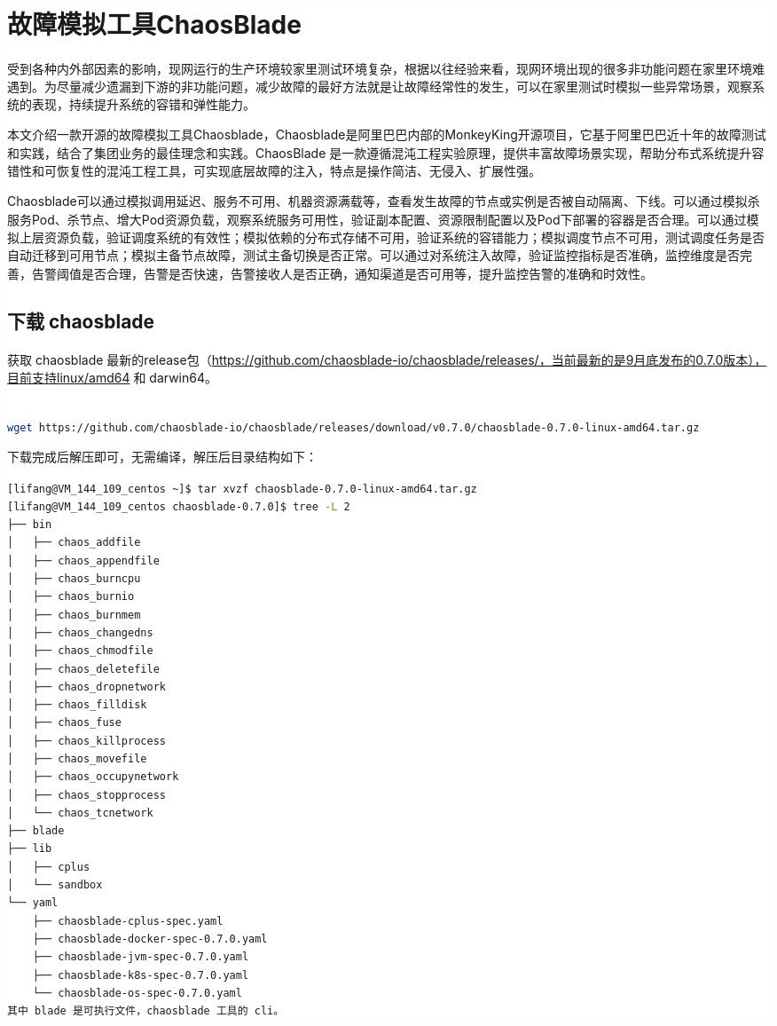 # 故障模拟工具ChaosBlade
受到各种内外部因素的影响，现网运行的生产环境较家里测试环境复杂，根据以往经验来看，现网环境出现的很多非功能问题在家里环境难遇到。为尽量减少遗漏到下游的非功能问题，减少故障的最好方法就是让故障经常性的发生，可以在家里测试时模拟一些异常场景，观察系统的表现，持续提升系统的容错和弹性能力。<br/>

本文介绍一款开源的故障模拟工具Chaosblade，Chaosblade是阿里巴巴内部的MonkeyKing开源项目，它基于阿里巴巴近十年的故障测试和实践，结合了集团业务的最佳理念和实践。ChaosBlade 是一款遵循混沌工程实验原理，提供丰富故障场景实现，帮助分布式系统提升容错性和可恢复性的混沌工程工具，可实现底层故障的注入，特点是操作简洁、无侵入、扩展性强。<br/>

Chaosblade可以通过模拟调用延迟、服务不可用、机器资源满载等，查看发生故障的节点或实例是否被自动隔离、下线。可以通过模拟杀服务Pod、杀节点、增大Pod资源负载，观察系统服务可用性，验证副本配置、资源限制配置以及Pod下部署的容器是否合理。可以通过模拟上层资源负载，验证调度系统的有效性；模拟依赖的分布式存储不可用，验证系统的容错能力；模拟调度节点不可用，测试调度任务是否自动迁移到可用节点；模拟主备节点故障，测试主备切换是否正常。可以通过对系统注入故障，验证监控指标是否准确，监控维度是否完善，告警阈值是否合理，告警是否快速，告警接收人是否正确，通知渠道是否可用等，提升监控告警的准确和时效性。<br/>

## 下载 chaosblade
获取 chaosblade 最新的release包（https://github.com/chaosblade-io/chaosblade/releases/，当前最新的是9月底发布的0.7.0版本），目前支持linux/amd64 和 darwin64。<br/><br/>
```Bash
wget https://github.com/chaosblade-io/chaosblade/releases/download/v0.7.0/chaosblade-0.7.0-linux-amd64.tar.gz
```
下载完成后解压即可，无需编译，解压后目录结构如下：
```Bash
[lifang@VM_144_109_centos ~]$ tar xvzf chaosblade-0.7.0-linux-amd64.tar.gz
[lifang@VM_144_109_centos chaosblade-0.7.0]$ tree -L 2
├── bin
│   ├── chaos_addfile
│   ├── chaos_appendfile
│   ├── chaos_burncpu
│   ├── chaos_burnio
│   ├── chaos_burnmem
│   ├── chaos_changedns
│   ├── chaos_chmodfile
│   ├── chaos_deletefile
│   ├── chaos_dropnetwork
│   ├── chaos_filldisk
│   ├── chaos_fuse
│   ├── chaos_killprocess
│   ├── chaos_movefile
│   ├── chaos_occupynetwork
│   ├── chaos_stopprocess
│   └── chaos_tcnetwork
├── blade
├── lib
│   ├── cplus
│   └── sandbox
└── yaml
    ├── chaosblade-cplus-spec.yaml
    ├── chaosblade-docker-spec-0.7.0.yaml
    ├── chaosblade-jvm-spec-0.7.0.yaml
    ├── chaosblade-k8s-spec-0.7.0.yaml
    └── chaosblade-os-spec-0.7.0.yaml
其中 blade 是可执行文件，chaosblade 工具的 cli。
```
